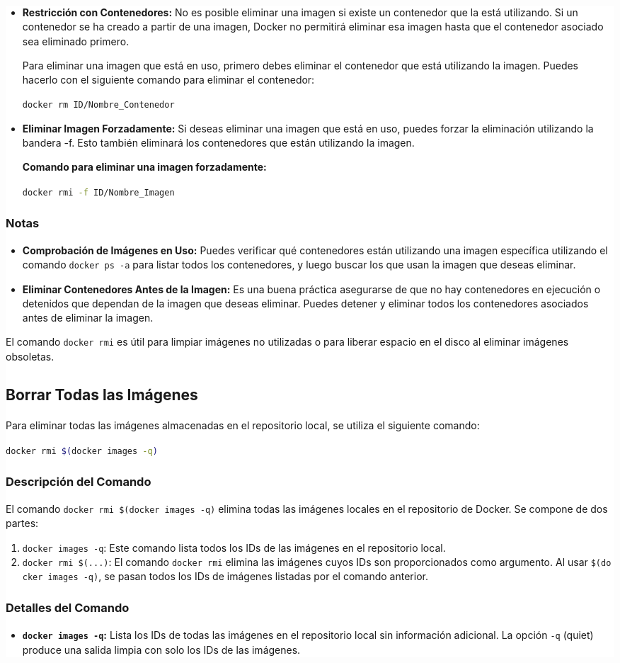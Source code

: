 - **Restricción con Contenedores:** No es posible eliminar una imagen si existe un contenedor que la está utilizando. Si un contenedor se ha creado a partir de una imagen, Docker no permitirá eliminar esa imagen hasta que el contenedor asociado sea eliminado primero.
  
  Para eliminar una imagen que está en uso, primero debes eliminar el contenedor que está utilizando la imagen. Puedes hacerlo con el siguiente comando para eliminar el contenedor:

  ```bash
  docker rm ID/Nombre_Contenedor
  ```

- **Eliminar Imagen Forzadamente:** Si deseas eliminar una imagen que está en uso, puedes forzar la eliminación utilizando la bandera -f. Esto también eliminará los contenedores que están utilizando la imagen. 

  **Comando para eliminar una imagen forzadamente:**
  ```bash
  docker rmi -f ID/Nombre_Imagen
  ```

### Notas

- **Comprobación de Imágenes en Uso:** Puedes verificar qué contenedores están utilizando una imagen específica utilizando el comando `docker ps -a` para listar todos los contenedores, y luego buscar los que usan la imagen que deseas eliminar.
  
- **Eliminar Contenedores Antes de la Imagen:** Es una buena práctica asegurarse de que no hay contenedores en ejecución o detenidos que dependan de la imagen que deseas eliminar. Puedes detener y eliminar todos los contenedores asociados antes de eliminar la imagen.

El comando `docker rmi` es útil para limpiar imágenes no utilizadas o para liberar espacio en el disco al eliminar imágenes obsoletas.

## Borrar Todas las Imágenes

Para eliminar todas las imágenes almacenadas en el repositorio local, se utiliza el siguiente comando:

```bash
docker rmi $(docker images -q)
```

### Descripción del Comando

El comando `docker rmi $(docker images -q)` elimina todas las imágenes locales en el repositorio de Docker. Se compone de dos partes:

1. `docker images -q`: Este comando lista todos los IDs de las imágenes en el repositorio local.
2. `docker rmi $(...)`: El comando `docker rmi` elimina las imágenes cuyos IDs son proporcionados como argumento. Al usar `$(docker images -q)`, se pasan todos los IDs de imágenes listadas por el comando anterior.

### Detalles del Comando

- **`docker images -q`:** Lista los IDs de todas las imágenes en el repositorio local sin información adicional. La opción `-q` (quiet) produce una salida limpia con solo los IDs de las imágenes.
